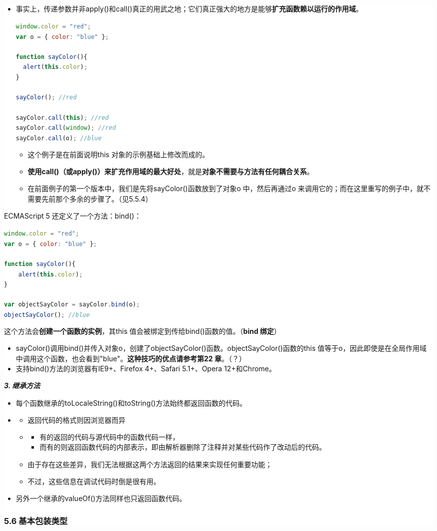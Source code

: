 - 事实上，传递参数并非apply()和call()真正的用武之地；它们真正强大的地方是能够**扩充函数赖以运行的作用域**。

  ```js
  window.color = "red";
  var o = { color: "blue" };
  
  function sayColor(){
  	alert(this.color);
  }
  
  sayColor(); //red
  
  sayColor.call(this); //red
  sayColor.call(window); //red
  sayColor.call(o); //blue
  ```

  - 这个例子是在前面说明this 对象的示例基础上修改而成的。

  - **使用call()（或apply()）来扩充作用域的最大好处**，就是**对象不需要与方法有任何耦合关系**。

  - 在前面例子的第一个版本中，我们是先将sayColor()函数放到了对象o 中，然后再通过o 来调用它的；而在这里重写的例子中，就不需要先前那个多余的步骤了。（见5.5.4）

ECMAScript 5 还定义了一个方法：bind()：

```js
window.color = "red";
var o = { color: "blue" };

function sayColor(){
	alert(this.color);
}

var objectSayColor = sayColor.bind(o);
objectSayColor(); //blue
```

这个方法会**创建一个函数的实例**，其this 值会被绑定到传给bind()函数的值。（**bind 绑定**）

- sayColor()调用bind()并传入对象o，创建了objectSayColor()函数。objectSayColor()函数的this 值等于o，因此即使是在全局作用域中调用这个函数，也会看到"blue"。**这种技巧的优点请参考第22 章**。（？）
- 支持bind()方法的浏览器有IE9+、Firefox 4+、Safari 5.1+、Opera 12+和Chrome。

***3. 继承方法***

- 每个函数继承的toLocaleString()和toString()方法始终都返回函数的代码。

- - 返回代码的格式则因浏览器而异

  - - 有的返回的代码与源代码中的函数代码一样，
    - 而有的则返回函数代码的内部表示，即由解析器删除了注释并对某些代码作了改动后的代码。

  - 由于存在这些差异，我们无法根据这两个方法返回的结果来实现任何重要功能；

  - 不过，这些信息在调试代码时倒是很有用。

- 另外一个继承的valueOf()方法同样也只返回函数代码。

### 5.6 基本包装类型
